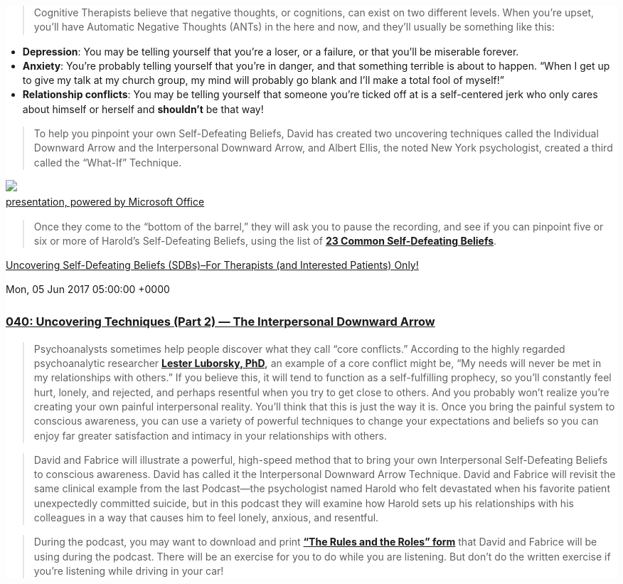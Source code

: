 > Cognitive Therapists believe that negative thoughts, or cognitions, can exist on two different levels. When you’re upset, you’ll have Automatic Negative Thoughts (ANTs) in the here and now, and they’ll usually be something like this:

* **Depression**: You may be telling yourself that you’re a loser, or a failure, or that you’ll be miserable forever.
* **Anxiety**: You’re probably telling yourself that you’re in danger, and that something terrible is about to happen. “When I get up to give my talk at my church group, my mind will probably go blank and I’ll make a total fool of myself!”
* **Relationship conflicts**: You may be telling yourself that someone you’re ticked off at is a self-centered jerk who only cares about himself or herself and **shouldn’t** be that way!

> To help you pinpoint your own Self-Defeating Beliefs, David has created two uncovering techniques called the Individual Downward Arrow and the Interpersonal Downward Arrow, and Albert Ellis, the noted New York psychologist, created a third called the “What-If” Technique. 

![](http://i.imgur.com/zceKP9j.png)\
[presentation, powered by Microsoft Office](https://onedrive.live.com/embed?cid=4C33CD5BBD389DD2&resid=4C33CD5BBD389DD2!158&authkey=AMjeMe-n6Qmswxc&em=2&wdAr=1.3333333333333333)

> Once they come to the “bottom of the barrel,” they will ask you to pause the recording, and see if you can pinpoint five or six or more of Harold’s Self-Defeating Beliefs, using the list of **[23 Common Self-Defeating Beliefs](https://daviddburnsmd.files.wordpress.com/2017/05/common-self-defeating-beliefs-version-3.pdf)**.

[Uncovering Self-Defeating Beliefs (SDBs)–For Therapists (and Interested Patients) Only!](https://feelinggood.com/2017/05/05/uncovering-self-defeating-beliefs-sdbs-for-therapists-and-interested-patients-only/)

Mon, 05 Jun 2017 05:00:00 +0000

### [040: Uncovering Techniques (Part 2) — The Interpersonal Downward Arrow](http://feelinggood.libsyn.com/040-uncovering-techniques-part-2-the-interpersonal-downward-arrow)

> Psychoanalysts sometimes help people discover what they call “core conflicts.” According to the highly regarded psychoanalytic researcher **[Lester Luborsky, PhD](https://en.wikipedia.org/wiki/Lester_Luborsky),** an example of a core conflict might be, “My needs will never be met in my relationships with others.” If you believe this, it will tend to function as a self-fulfilling prophecy, so you’ll constantly feel hurt, lonely, and rejected, and perhaps resentful when you try to get close to others. And you probably won’t realize you’re creating your own painful interpersonal reality. You’ll think that this is just the way it is. Once you bring the painful system to conscious awareness, you can use a variety of powerful techniques to change your expectations and beliefs so you can enjoy far greater satisfaction and intimacy in your relationships with others.

> David and Fabrice will illustrate a powerful, high-speed method that to bring your own Interpersonal Self-Defeating Beliefs to conscious awareness. David has called it the Interpersonal Downward Arrow Technique. David and Fabrice will revisit the same clinical example from the last Podcast—the psychologist named Harold who felt devastated when his favorite patient unexpectedly committed suicide, but in this podcast they will examine how Harold sets up his relationships with his colleagues in a way that causes him to feel lonely, anxious, and resentful.

> During the podcast, you may want to download and print **[“The Rules and the Roles” form](https://daviddburnsmd.files.wordpress.com/2017/05/interpersonal-downward-arrow-summary-sheet-v-1.pdf)** that David and Fabrice will be using during the podcast. There will be an exercise for you to do while you are listening. But don’t do the written exercise if you’re listening while driving in your car!
